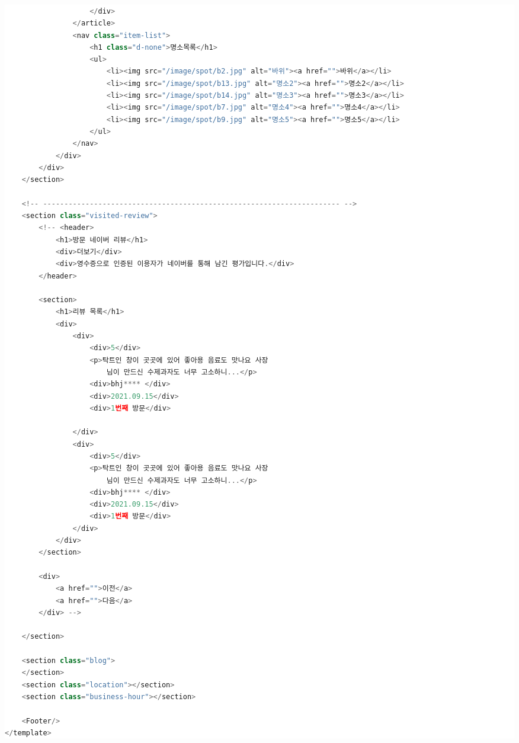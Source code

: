 ```javascript
                    </div>
                </article>
                <nav class="item-list">
                    <h1 class="d-none">명소목록</h1>
                    <ul>
                        <li><img src="/image/spot/b2.jpg" alt="바위"><a href="">바위</a></li>
                        <li><img src="/image/spot/b13.jpg" alt="명소2"><a href="">명소2</a></li>
                        <li><img src="/image/spot/b14.jpg" alt="명소3"><a href="">명소3</a></li>
                        <li><img src="/image/spot/b7.jpg" alt="명소4"><a href="">명소4</a></li>
                        <li><img src="/image/spot/b9.jpg" alt="명소5"><a href="">명소5</a></li>
                    </ul>
                </nav>
            </div>
        </div>
    </section>

    <!-- ---------------------------------------------------------------------- -->
    <section class="visited-review">
        <!-- <header>
            <h1>방문 네이버 리뷰</h1>
            <div>더보기</div>
            <div>영수증으로 인증된 이용자가 네이버를 통해 남긴 평가입니다.</div>
        </header>

        <section>
            <h1>리뷰 목록</h1>
            <div>
                <div>
                    <div>5</div>
                    <p>탁트인 창이 곳곳에 있어 좋아용 음료도 맛나요 사장
                        님이 만드신 수제과자도 너무 고소하니...</p>
                    <div>bhj**** </div>
                    <div>2021.09.15</div>
                    <div>1번째 방문</div>

                </div>
                <div>
                    <div>5</div>
                    <p>탁트인 창이 곳곳에 있어 좋아용 음료도 맛나요 사장
                        님이 만드신 수제과자도 너무 고소하니...</p>
                    <div>bhj**** </div>
                    <div>2021.09.15</div>
                    <div>1번째 방문</div>
                </div>
            </div>
        </section>
		
        <div>
            <a href="">이전</a>
            <a href="">다음</a>
        </div> -->

    </section>

    <section class="blog">
    </section>
    <section class="location"></section>
    <section class="business-hour"></section>

    <Footer/>
</template>

```
